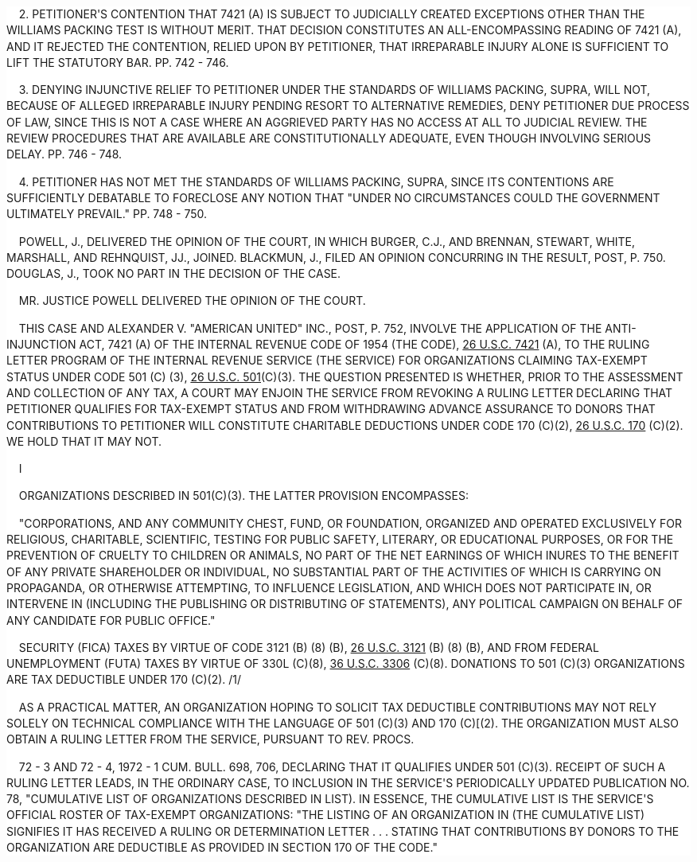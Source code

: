     2.  PETITIONER'S CONTENTION THAT 7421 (A) IS SUBJECT TO JUDICIALLY CREATED EXCEPTIONS OTHER THAN THE WILLIAMS PACKING TEST IS WITHOUT MERIT.  THAT DECISION CONSTITUTES AN ALL-ENCOMPASSING READING OF 7421 (A), AND IT REJECTED THE CONTENTION, RELIED UPON BY PETITIONER, THAT IRREPARABLE INJURY ALONE IS SUFFICIENT TO LIFT THE STATUTORY BAR.  PP. 742 - 746.

    3.  DENYING INJUNCTIVE RELIEF TO PETITIONER UNDER THE STANDARDS OF WILLIAMS PACKING, SUPRA, WILL NOT, BECAUSE OF ALLEGED IRREPARABLE INJURY PENDING RESORT TO ALTERNATIVE REMEDIES, DENY PETITIONER DUE PROCESS OF LAW, SINCE THIS IS NOT A CASE WHERE AN AGGRIEVED PARTY HAS NO ACCESS AT ALL TO JUDICIAL REVIEW.  THE REVIEW PROCEDURES THAT ARE AVAILABLE ARE CONSTITUTIONALLY ADEQUATE, EVEN THOUGH INVOLVING SERIOUS DELAY.  PP. 746 - 748.

    4.  PETITIONER HAS NOT MET THE STANDARDS OF WILLIAMS PACKING, SUPRA, SINCE ITS CONTENTIONS ARE SUFFICIENTLY DEBATABLE TO FORECLOSE ANY NOTION THAT "UNDER NO CIRCUMSTANCES COULD THE GOVERNMENT ULTIMATELY PREVAIL."  PP. 748 - 750.

    POWELL, J., DELIVERED THE OPINION OF THE COURT, IN WHICH BURGER, C.J., AND BRENNAN, STEWART, WHITE, MARSHALL, AND REHNQUIST, JJ., JOINED.  BLACKMUN, J., FILED AN OPINION CONCURRING IN THE RESULT, POST, P. 750.  DOUGLAS, J., TOOK NO PART IN THE DECISION OF THE CASE.

    MR. JUSTICE POWELL DELIVERED THE OPINION OF THE COURT.

    THIS CASE AND ALEXANDER V. "AMERICAN UNITED" INC., POST, P. 752, INVOLVE THE APPLICATION OF THE ANTI-INJUNCTION ACT, 7421 (A) OF THE INTERNAL REVENUE CODE OF 1954 (THE CODE), [26 U.S.C. 7421][/us/usc/t26/s7421] (A), TO THE RULING LETTER PROGRAM OF THE INTERNAL REVENUE SERVICE (THE SERVICE) FOR ORGANIZATIONS CLAIMING TAX-EXEMPT STATUS UNDER CODE 501 (C) (3), [26 U.S.C. 501][/us/usc/t26/s501](C)(3).  THE QUESTION PRESENTED IS WHETHER, PRIOR TO THE ASSESSMENT AND COLLECTION OF ANY TAX, A COURT MAY ENJOIN THE SERVICE FROM REVOKING A RULING LETTER DECLARING THAT PETITIONER QUALIFIES FOR TAX-EXEMPT STATUS AND FROM WITHDRAWING ADVANCE ASSURANCE TO DONORS THAT CONTRIBUTIONS TO PETITIONER WILL CONSTITUTE CHARITABLE DEDUCTIONS UNDER CODE 170 (C)(2), [26 U.S.C. 170][/us/usc/t26/s170] (C)(2).  WE HOLD THAT IT MAY NOT.

    I

    ORGANIZATIONS DESCRIBED IN 501(C)(3).  THE LATTER PROVISION ENCOMPASSES:

    "CORPORATIONS, AND ANY COMMUNITY CHEST, FUND, OR FOUNDATION, ORGANIZED AND OPERATED EXCLUSIVELY FOR RELIGIOUS, CHARITABLE, SCIENTIFIC, TESTING FOR PUBLIC SAFETY, LITERARY, OR EDUCATIONAL PURPOSES, OR FOR THE PREVENTION OF CRUELTY TO CHILDREN OR ANIMALS, NO PART OF THE NET EARNINGS OF WHICH INURES TO THE BENEFIT OF ANY PRIVATE SHAREHOLDER OR INDIVIDUAL, NO SUBSTANTIAL PART OF THE ACTIVITIES OF WHICH IS CARRYING ON PROPAGANDA, OR OTHERWISE ATTEMPTING, TO INFLUENCE LEGISLATION, AND WHICH DOES NOT PARTICIPATE IN, OR INTERVENE IN (INCLUDING THE PUBLISHING OR DISTRIBUTING OF STATEMENTS), ANY POLITICAL CAMPAIGN ON BEHALF OF ANY CANDIDATE FOR PUBLIC OFFICE."

    SECURITY (FICA) TAXES BY VIRTUE OF CODE 3121 (B) (8) (B), [26 U.S.C. 3121][/us/usc/t26/s3121] (B) (8) (B), AND FROM FEDERAL UNEMPLOYMENT (FUTA) TAXES BY VIRTUE OF 330L (C)(8), [36 U.S.C. 3306][/us/usc/t36/s3306] (C)(8).  DONATIONS TO 501 (C)(3) ORGANIZATIONS ARE TAX DEDUCTIBLE UNDER 170 (C)(2).  /1/

    AS A PRACTICAL MATTER, AN ORGANIZATION HOPING TO SOLICIT TAX DEDUCTIBLE CONTRIBUTIONS MAY NOT RELY SOLELY ON TECHNICAL COMPLIANCE WITH THE LANGUAGE OF 501 (C)(3) AND 170 (C)\[(2).  THE ORGANIZATION MUST ALSO OBTAIN A RULING LETTER FROM THE SERVICE, PURSUANT TO REV. PROCS.

    72 - 3 AND 72 - 4, 1972 - 1 CUM. BULL.  698, 706, DECLARING THAT IT QUALIFIES UNDER 501 (C)(3).  RECEIPT OF SUCH A RULING LETTER LEADS, IN THE ORDINARY CASE, TO INCLUSION IN THE SERVICE'S PERIODICALLY UPDATED PUBLICATION NO. 78, "CUMULATIVE LIST OF ORGANIZATIONS DESCRIBED IN LIST).  IN ESSENCE, THE CUMULATIVE LIST IS THE SERVICE'S OFFICIAL ROSTER OF TAX-EXEMPT ORGANIZATIONS:  "THE LISTING OF AN ORGANIZATION IN (THE CUMULATIVE LIST) SIGNIFIES IT HAS RECEIVED A RULING OR DETERMINATION LETTER . . . STATING THAT CONTRIBUTIONS BY DONORS TO THE ORGANIZATION ARE DEDUCTIBLE AS PROVIDED IN SECTION 170 OF THE CODE."


[/us/courts/scotus/usReporter/416/725]: https://publicdocs.github.io/go/links?ns=uslm-x&ref=%2Fus%2Fcourts%2Fscotus%2FusReporter%2F416%2F725
[/us/courts/scotus/usReporter/370/1]: https://publicdocs.github.io/go/links?ns=uslm-x&ref=%2Fus%2Fcourts%2Fscotus%2FusReporter%2F370%2F1
[/us/usc/t26/s7421]: https://publicdocs.github.io/go/links?ns=uslm&ref=%2Fus%2Fusc%2Ft26%2Fs7421
[/us/usc/t26/s501]: https://publicdocs.github.io/go/links?ns=uslm&ref=%2Fus%2Fusc%2Ft26%2Fs501
[/us/usc/t26/s170]: https://publicdocs.github.io/go/links?ns=uslm&ref=%2Fus%2Fusc%2Ft26%2Fs170
[/us/usc/t26/s3121]: https://publicdocs.github.io/go/links?ns=uslm&ref=%2Fus%2Fusc%2Ft26%2Fs3121
[/us/usc/t36/s3306]: https://publicdocs.github.io/go/links?ns=uslm&ref=%2Fus%2Fusc%2Ft36%2Fs3306
[/us/usc/t26/s6212]: https://publicdocs.github.io/go/links?ns=uslm&ref=%2Fus%2Fusc%2Ft26%2Fs6212
[/us/usc/t26/s7422]: https://publicdocs.github.io/go/links?ns=uslm&ref=%2Fus%2Fusc%2Ft26%2Fs7422
[/us/usc/t28/s1346]: https://publicdocs.github.io/go/links?ns=uslm&ref=%2Fus%2Fusc%2Ft28%2Fs1346
[/us/courts/scotus/usReporter/404/997]: https://publicdocs.github.io/go/links?ns=uslm-x&ref=%2Fus%2Fcourts%2Fscotus%2FusReporter%2F404%2F997
[/us/courts/scotus/usReporter/414/817]: https://publicdocs.github.io/go/links?ns=uslm-x&ref=%2Fus%2Fcourts%2Fscotus%2FusReporter%2F414%2F817
[/us/courts/scotus/usReporter/370/1]: https://publicdocs.github.io/go/links?ns=uslm-x&ref=%2Fus%2Fcourts%2Fscotus%2FusReporter%2F370%2F1
[/us/courts/scotus/usReporter/92/575]: https://publicdocs.github.io/go/links?ns=uslm-x&ref=%2Fus%2Fcourts%2Fscotus%2FusReporter%2F92%2F575
[/us/courts/scotus/usReporter/92/85]: https://publicdocs.github.io/go/links?ns=uslm-x&ref=%2Fus%2Fcourts%2Fscotus%2FusReporter%2F92%2F85
[/us/courts/scotus/usReporter/259/16]: https://publicdocs.github.io/go/links?ns=uslm-x&ref=%2Fus%2Fcourts%2Fscotus%2FusReporter%2F259%2F16
[/us/courts/scotus/usReporter/259/20]: https://publicdocs.github.io/go/links?ns=uslm-x&ref=%2Fus%2Fcourts%2Fscotus%2FusReporter%2F259%2F20
[/us/courts/scotus/usReporter/370/1]: https://publicdocs.github.io/go/links?ns=uslm-x&ref=%2Fus%2Fcourts%2Fscotus%2FusReporter%2F370%2F1
[/us/courts/scotus/usReporter/109/189]: https://publicdocs.github.io/go/links?ns=uslm-x&ref=%2Fus%2Fcourts%2Fscotus%2FusReporter%2F109%2F189
[/us/courts/scotus/usReporter/187/447]: https://publicdocs.github.io/go/links?ns=uslm-x&ref=%2Fus%2Fcourts%2Fscotus%2FusReporter%2F187%2F447
[/us/courts/scotus/usReporter/240/118]: https://publicdocs.github.io/go/links?ns=uslm-x&ref=%2Fus%2Fcourts%2Fscotus%2FusReporter%2F240%2F118
[/us/courts/scotus/usReporter/259/16]: https://publicdocs.github.io/go/links?ns=uslm-x&ref=%2Fus%2Fcourts%2Fscotus%2FusReporter%2F259%2F16
[/us/courts/scotus/usReporter/259/44]: https://publicdocs.github.io/go/links?ns=uslm-x&ref=%2Fus%2Fcourts%2Fscotus%2FusReporter%2F259%2F44
[/us/courts/scotus/usReporter/259/557]: https://publicdocs.github.io/go/links?ns=uslm-x&ref=%2Fus%2Fcourts%2Fscotus%2FusReporter%2F259%2F557
[/us/courts/scotus/usReporter/260/386]: https://publicdocs.github.io/go/links?ns=uslm-x&ref=%2Fus%2Fcourts%2Fscotus%2FusReporter%2F260%2F386
[/us/courts/scotus/usReporter/262/234]: https://publicdocs.github.io/go/links?ns=uslm-x&ref=%2Fus%2Fcourts%2Fscotus%2FusReporter%2F262%2F234
[/us/courts/scotus/usReporter/284/498]: https://publicdocs.github.io/go/links?ns=uslm-x&ref=%2Fus%2Fcourts%2Fscotus%2FusReporter%2F284%2F498
[/us/courts/scotus/usReporter/304/139]: https://publicdocs.github.io/go/links?ns=uslm-x&ref=%2Fus%2Fcourts%2Fscotus%2FusReporter%2F304%2F139
[/us/courts/scotus/usReporter/414/864]: https://publicdocs.github.io/go/links?ns=uslm-x&ref=%2Fus%2Fcourts%2Fscotus%2FusReporter%2F414%2F864
[/us/courts/scotus/usReporter/404/997]: https://publicdocs.github.io/go/links?ns=uslm-x&ref=%2Fus%2Fcourts%2Fscotus%2FusReporter%2F404%2F997
[/us/usc/t26/s2055]: https://publicdocs.github.io/go/links?ns=uslm&ref=%2Fus%2Fusc%2Ft26%2Fs2055
[/us/usc/t26/s4945]: https://publicdocs.github.io/go/links?ns=uslm&ref=%2Fus%2Fusc%2Ft26%2Fs4945
[/us/stat/14/475]: https://publicdocs.github.io/go/links?ns=uslm&ref=%2Fus%2Fstat%2F14%2F475
[/us/courts/scotus/usReporter/109/189]: https://publicdocs.github.io/go/links?ns=uslm-x&ref=%2Fus%2Fcourts%2Fscotus%2FusReporter%2F109%2F189
[/us/stat/80/1144]: https://publicdocs.github.io/go/links?ns=uslm&ref=%2Fus%2Fstat%2F80%2F1144
[/us/usc/t26/s7426]: https://publicdocs.github.io/go/links?ns=uslm&ref=%2Fus%2Fusc%2Ft26%2Fs7426
[/us/stat/48/955]: https://publicdocs.github.io/go/links?ns=uslm&ref=%2Fus%2Fstat%2F48%2F955
[/us/usc/t28/s2201]: https://publicdocs.github.io/go/links?ns=uslm&ref=%2Fus%2Fusc%2Ft28%2Fs2201
[/us/stat/49/1027]: https://publicdocs.github.io/go/links?ns=uslm&ref=%2Fus%2Fstat%2F49%2F1027
[/us/courts/scotus/usReporter/391/934]: https://publicdocs.github.io/go/links?ns=uslm-x&ref=%2Fus%2Fcourts%2Fscotus%2FusReporter%2F391%2F934
[/us/courts/scotus/usReporter/409/1076]: https://publicdocs.github.io/go/links?ns=uslm-x&ref=%2Fus%2Fcourts%2Fscotus%2FusReporter%2F409%2F1076
[/us/courts/scotus/usReporter/394/456]: https://publicdocs.github.io/go/links?ns=uslm-x&ref=%2Fus%2Fcourts%2Fscotus%2FusReporter%2F394%2F456
[/us/courts/scotus/usReporter/404/997]: https://publicdocs.github.io/go/links?ns=uslm-x&ref=%2Fus%2Fcourts%2Fscotus%2FusReporter%2F404%2F997
[/us/courts/scotus/usReporter/259/44]: https://publicdocs.github.io/go/links?ns=uslm-x&ref=%2Fus%2Fcourts%2Fscotus%2FusReporter%2F259%2F44
[/us/courts/scotus/usReporter/259/557]: https://publicdocs.github.io/go/links?ns=uslm-x&ref=%2Fus%2Fcourts%2Fscotus%2FusReporter%2F259%2F557
[/us/courts/scotus/usReporter/300/506]: https://publicdocs.github.io/go/links?ns=uslm-x&ref=%2Fus%2Fcourts%2Fscotus%2FusReporter%2F300%2F506
[/us/courts/scotus/usReporter/139/591]: https://publicdocs.github.io/go/links?ns=uslm-x&ref=%2Fus%2Fcourts%2Fscotus%2FusReporter%2F139%2F591
[/us/courts/scotus/usReporter/172/32]: https://publicdocs.github.io/go/links?ns=uslm-x&ref=%2Fus%2Fcourts%2Fscotus%2FusReporter%2F172%2F32
[/us/courts/scotus/usReporter/305/255]: https://publicdocs.github.io/go/links?ns=uslm-x&ref=%2Fus%2Fcourts%2Fscotus%2FusReporter%2F305%2F255
[/us/courts/scotus/usReporter/284/498]: https://publicdocs.github.io/go/links?ns=uslm-x&ref=%2Fus%2Fcourts%2Fscotus%2FusReporter%2F284%2F498
[/us/courts/scotus/usReporter/240/118]: https://publicdocs.github.io/go/links?ns=uslm-x&ref=%2Fus%2Fcourts%2Fscotus%2FusReporter%2F240%2F118
[/us/usc/t26/s7421]: https://publicdocs.github.io/go/links?ns=uslm&ref=%2Fus%2Fusc%2Ft26%2Fs7421
[/us/courts/scotus/usReporter/370/1]: https://publicdocs.github.io/go/links?ns=uslm-x&ref=%2Fus%2Fcourts%2Fscotus%2FusReporter%2F370%2F1